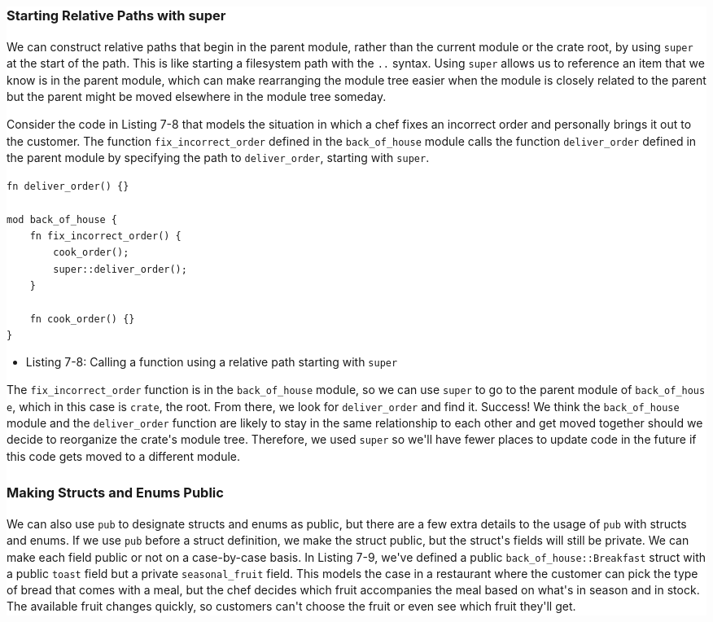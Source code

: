 
### Starting Relative Paths with super

We can construct relative paths that begin in the parent module, rather than the current module or the crate root, by
using `super` at the start of the path. This is like starting a filesystem path with the `..` syntax. Using `super`
allows us to reference an item that we know is in the parent module, which can make rearranging the module tree easier
when the module is closely related to the parent but the parent might be moved elsewhere in the module tree someday.

Consider the code in Listing 7-8 that models the situation in which a chef fixes an incorrect order and personally
brings it out to the customer. The function `fix_incorrect_order` defined in the `back_of_house` module calls the
function `deliver_order` defined in the parent module by specifying the path to `deliver_order`, starting with `super`.

```rust, noplayground
fn deliver_order() {}

mod back_of_house {
    fn fix_incorrect_order() {
        cook_order();
        super::deliver_order();
    }

    fn cook_order() {}
}
```

- Listing 7-8: Calling a function using a relative path starting with `super`

The `fix_incorrect_order` function is in the `back_of_house` module, so we can use `super` to go to the parent module
of `back_of_house`, which in this case is `crate`, the root. From there, we look for `deliver_order` and find it.
Success! We think the `back_of_house` module and the `deliver_order` function are likely to stay in the same
relationship to each other and get moved together should we decide to reorganize the crate's module tree. Therefore, we
used `super` so we'll have fewer places to update code in the future if this code gets moved to a different module.

### Making Structs and Enums Public

We can also use `pub` to designate structs and enums as public, but there are a few extra details to the usage of `pub`
with structs and enums. If we use `pub` before a struct definition, we make the struct public, but the struct's fields
will still be private. We can make each field public or not on a case-by-case basis. In Listing 7-9, we've defined a
public `back_of_house::Breakfast` struct with a public `toast` field but a private `seasonal_fruit` field. This models
the case in a restaurant where the customer can pick the type of bread that comes with a meal, but the chef decides
which fruit accompanies the meal based on what's in season and in stock. The available fruit changes quickly, so
customers can't choose the fruit or even see which fruit they'll get.
